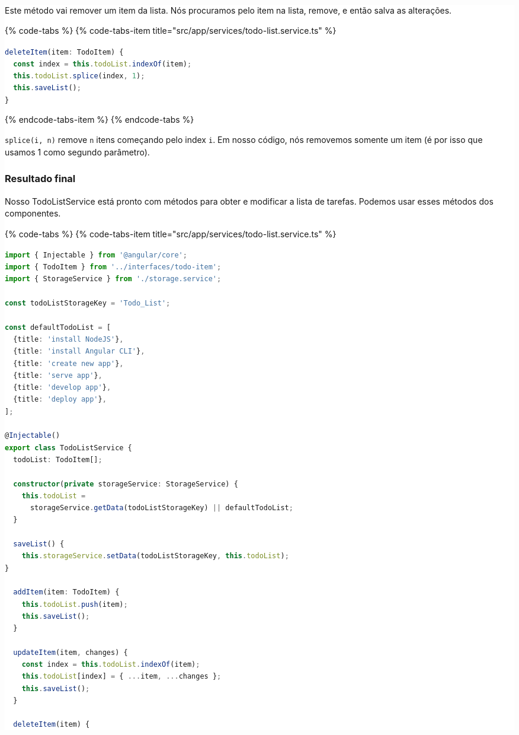 Este método vai remover um item da lista. Nós procuramos pelo item na lista, remove, e então salva as alterações.

{% code-tabs %}
{% code-tabs-item title="src/app/services/todo-list.service.ts" %}
```typescript
deleteItem(item: TodoItem) {
  const index = this.todoList.indexOf(item);
  this.todoList.splice(index, 1);
  this.saveList();
}
```
{% endcode-tabs-item %}
{% endcode-tabs %}

`splice(i, n)` remove `n` itens começando pelo index `i`. Em nosso código, nós removemos somente um item \(é por isso que usamos 1 como segundo parâmetro\).

### Resultado final

Nosso TodoListService está pronto com métodos para obter e modificar a lista de tarefas. Podemos usar esses métodos dos componentes.

{% code-tabs %}
{% code-tabs-item title="src/app/services/todo-list.service.ts" %}
```typescript
import { Injectable } from '@angular/core';
import { TodoItem } from '../interfaces/todo-item';
import { StorageService } from './storage.service';

const todoListStorageKey = 'Todo_List';

const defaultTodoList = [
  {title: 'install NodeJS'},
  {title: 'install Angular CLI'},
  {title: 'create new app'},
  {title: 'serve app'},
  {title: 'develop app'},
  {title: 'deploy app'},
];

@Injectable()
export class TodoListService {
  todoList: TodoItem[];

  constructor(private storageService: StorageService) {
    this.todoList = 
      storageService.getData(todoListStorageKey) || defaultTodoList;
  }

  saveList() {
    this.storageService.setData(todoListStorageKey, this.todoList);
}

  addItem(item: TodoItem) {
    this.todoList.push(item);
    this.saveList();
  }
  
  updateItem(item, changes) {
    const index = this.todoList.indexOf(item);
    this.todoList[index] = { ...item, ...changes };
    this.saveList();
  }
  
  deleteItem(item) {
```